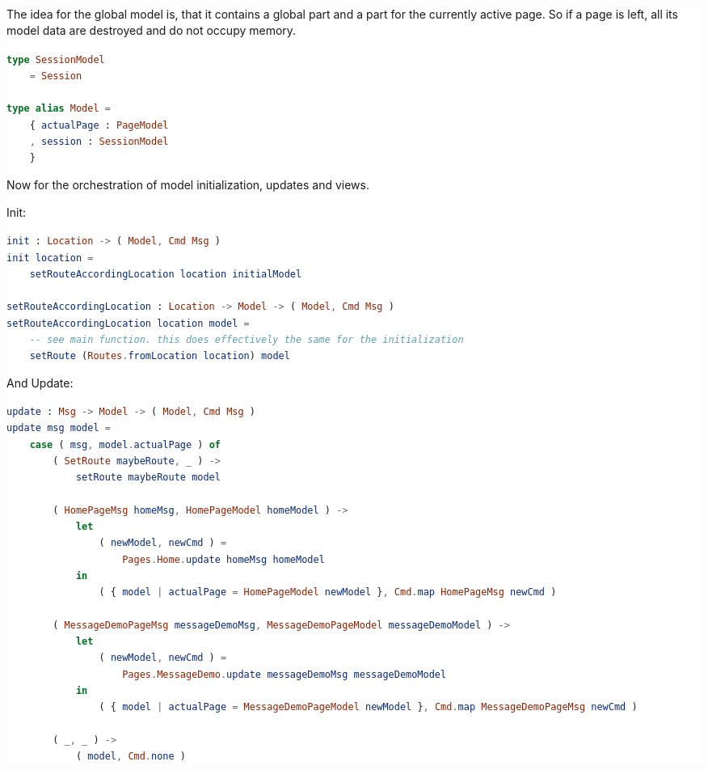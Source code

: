 The idea for the global model is, that it contains a global part and a part for the currently active page. So if a page is left, all its model data are destroyed and do not occupy memory.

```elm
type SessionModel
    = Session

type alias Model =
    { actualPage : PageModel
    , session : SessionModel
    }
```

Now for the orchestration of model initialization, updates and views.

Init:

```elm
init : Location -> ( Model, Cmd Msg )
init location =
    setRouteAccordingLocation location initialModel

setRouteAccordingLocation : Location -> Model -> ( Model, Cmd Msg )
setRouteAccordingLocation location model =
    -- see main function. this does effectively the same for the initialization
    setRoute (Routes.fromLocation location) model
```

And Update:

```elm
update : Msg -> Model -> ( Model, Cmd Msg )
update msg model =
    case ( msg, model.actualPage ) of
        ( SetRoute maybeRoute, _ ) ->
            setRoute maybeRoute model

        ( HomePageMsg homeMsg, HomePageModel homeModel ) ->
            let
                ( newModel, newCmd ) =
                    Pages.Home.update homeMsg homeModel
            in
                ( { model | actualPage = HomePageModel newModel }, Cmd.map HomePageMsg newCmd )

        ( MessageDemoPageMsg messageDemoMsg, MessageDemoPageModel messageDemoModel ) ->
            let
                ( newModel, newCmd ) =
                    Pages.MessageDemo.update messageDemoMsg messageDemoModel
            in
                ( { model | actualPage = MessageDemoPageModel newModel }, Cmd.map MessageDemoPageMsg newCmd )

        ( _, _ ) ->
            ( model, Cmd.none )
```
